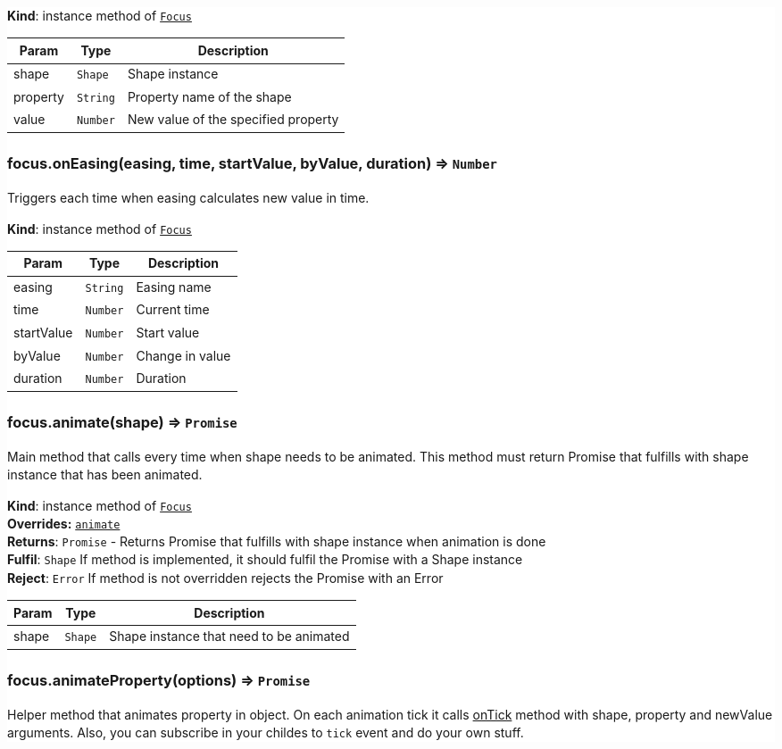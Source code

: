 **Kind**: instance method of <code>[Focus](#Focus)</code>  

| Param | Type | Description |
| --- | --- | --- |
| shape | <code>Shape</code> | Shape instance |
| property | <code>String</code> | Property name of the shape |
| value | <code>Number</code> | New value of the specified property |

<a name="Animation+onEasing"></a>

### focus.onEasing(easing, time, startValue, byValue, duration) ⇒ <code>Number</code>
Triggers each time when easing calculates new value in time.

**Kind**: instance method of <code>[Focus](#Focus)</code>  

| Param | Type | Description |
| --- | --- | --- |
| easing | <code>String</code> | Easing name |
| time | <code>Number</code> | Current time |
| startValue | <code>Number</code> | Start value |
| byValue | <code>Number</code> | Change in value |
| duration | <code>Number</code> | Duration |

<a name="Animation+animate"></a>

### focus.animate(shape) ⇒ <code>Promise</code>
Main method that calls every time when shape needs to be animated.
This method must return Promise that fulfills with shape instance that has been animated.

**Kind**: instance method of <code>[Focus](#Focus)</code>  
**Overrides:** <code>[animate](#Animation+animate)</code>  
**Returns**: <code>Promise</code> - Returns Promise that fulfills with shape instance when animation is done  
**Fulfil**: <code>Shape</code> If method is implemented, it should fulfil the Promise with a Shape instance  
**Reject**: <code>Error</code> If method is not overridden rejects the Promise with an Error  

| Param | Type | Description |
| --- | --- | --- |
| shape | <code>Shape</code> | Shape instance that need to be animated |

<a name="Animation+animateProperty"></a>

### focus.animateProperty(options) ⇒ <code>Promise</code>
Helper method that animates property in object.
On each animation tick it calls [onTick](onTick) method with shape, property and newValue arguments.
Also, you can subscribe in your childes to `tick` event and do your own stuff.
